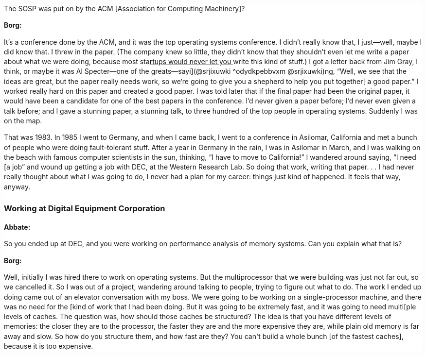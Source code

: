 The SOSP was put on by the ACM \[Association for Computing Machinery\]?

**Borg:**

It’s a conference done by the ACM, and it was the top operating systems
conference. I didn’t really know that, I just—well, maybe I did know
that. I threw in the paper. (The company knew so little, they didn’t
know that they shouldn’t even let me write a paper about what we were
doing, because most sta[rtups would never let you ](^odydkpebbvxm)write this kind of
stuff.) I got a letter back from Jim Gray, I think, or maybe it was Al
Specter—one of the greats—sayi](@srjixuwki ^odydkpebbvxm @srjixuwki)ng, “Well, we see that the ideas are
great, but the paper really needs work, so we’re going to give you a
shepherd to help you put together[ a good paper.” I worked really hard on
this paper and created a good paper. I was told later that if the final
paper had been the original paper, it would have been a candidate for
one of the best papers in the conference. I’d never given a paper
before; I’d never even given a talk before; and I gave a stunning paper,
a stunning talk, to three hundred of the top people in operating
systems. Suddenly I was on the map.

That was 1983\. In 1985 I went to Germany, and when I came back, I went
to a conference in Asilomar, California and met a bunch of people who
were doing fault-tolerant stuff. After a year in Germany in the rain, I
was in Asilomar in March, and I was walking on the beach with famous
computer scientists in the sun, thinking, “I have to move to
California\!” I wandered around saying, “I need [a job” and wound up
getting a job with DEC, at the Western Research Lab. So doing that work,
writing that paper. . . I had never really thought about what I was
going to do, I never had a plan for my career: things just kind of
happened. It feels that way, anyway.

### Working at Digital Equipment Corporation

**Abbate:**

So you ended up at DEC, and you were working on performance analysis of
memory systems. Can you explain what that is?

**Borg:**

Well, initially I was hired there to work on operating systems. But the
multiprocessor that we were building was just not far out, so we
cancelled it. So I was out of a project, wandering around talking to
people, trying to figure out what to do. The work I ended up doing came
out of an elevator conversation with my boss. We were going to be
working on a single-processor machine, and there was no need for the
[kind of work that I had been doing. But it was going to be extremely
fast, and it was going to need multi[ple levels of caches. The question
was, how should those caches be structured? The idea is that you have
different levels of memories: the closer they are to the processor, the
faster they are and the more expensive they are, while plain old memory
is far away and slow. So how do you structure them, and how fast are
they? You can't build a whole bunch \[of the fastest caches\], because
it is too expensive.
